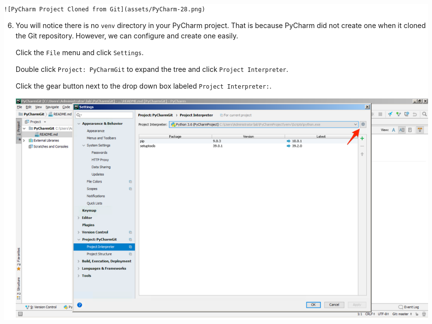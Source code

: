    ![PyCharm Project Cloned from Git](assets/PyCharm-28.png)

6.  You will notice there is no `venv` directory in your PyCharm project.  That is because PyCharm did not create one 
when it cloned the Git repository.  However, we can configure and create one easily.
    
    Click the `File` menu and click `Settings`.
    
    Double click `Project: PyCharmGit` to expand the tree and click `Project Interpreter`.
    
    Click the gear button next to the drop down box labeled `Project Interpreter:`.
    
    ![PyCharm Project Cloned from Git](assets/PyCharm-29.png)
    